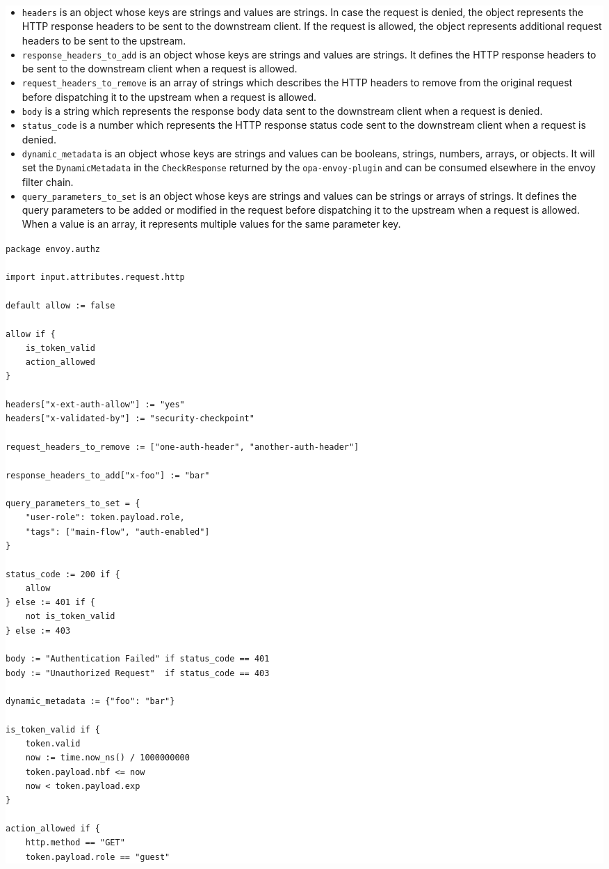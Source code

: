 - `headers` is an object whose keys are strings and values are strings. In case the request is denied, the object represents the HTTP response headers to be sent to the downstream client. If the request is allowed, the object represents additional request headers to be sent to the upstream.
- `response_headers_to_add` is an object whose keys are strings and values are strings. It defines the HTTP response headers to be sent to the downstream client when a request is allowed.
- `request_headers_to_remove` is an array of strings which describes the HTTP headers to remove from the original request before dispatching it to the upstream when a request is allowed.
- `body` is a string which represents the response body data sent to the downstream client when a request is denied.
- `status_code` is a number which represents the HTTP response status code sent to the downstream client when a request is denied.
- `dynamic_metadata` is an object whose keys are strings and values can be booleans, strings, numbers, arrays, or objects. It will set the `DynamicMetadata` in the `CheckResponse` returned by the `opa-envoy-plugin` and can be consumed elsewhere in the envoy filter chain.
- `query_parameters_to_set` is an object whose keys are strings and values can be strings or arrays of strings. It defines the query parameters to be added or modified in the request before dispatching it to the upstream when a request is allowed. When a value is an array, it represents multiple values for the same parameter key.

```rego
package envoy.authz

import input.attributes.request.http

default allow := false

allow if {
	is_token_valid
	action_allowed
}

headers["x-ext-auth-allow"] := "yes"
headers["x-validated-by"] := "security-checkpoint"

request_headers_to_remove := ["one-auth-header", "another-auth-header"]

response_headers_to_add["x-foo"] := "bar"

query_parameters_to_set = {
    "user-role": token.payload.role,
    "tags": ["main-flow", "auth-enabled"]
}

status_code := 200 if {
	allow
} else := 401 if {
	not is_token_valid
} else := 403

body := "Authentication Failed" if status_code == 401
body := "Unauthorized Request"  if status_code == 403

dynamic_metadata := {"foo": "bar"}

is_token_valid if {
	token.valid
	now := time.now_ns() / 1000000000
	token.payload.nbf <= now
	now < token.payload.exp
}

action_allowed if {
	http.method == "GET"
	token.payload.role == "guest"
```